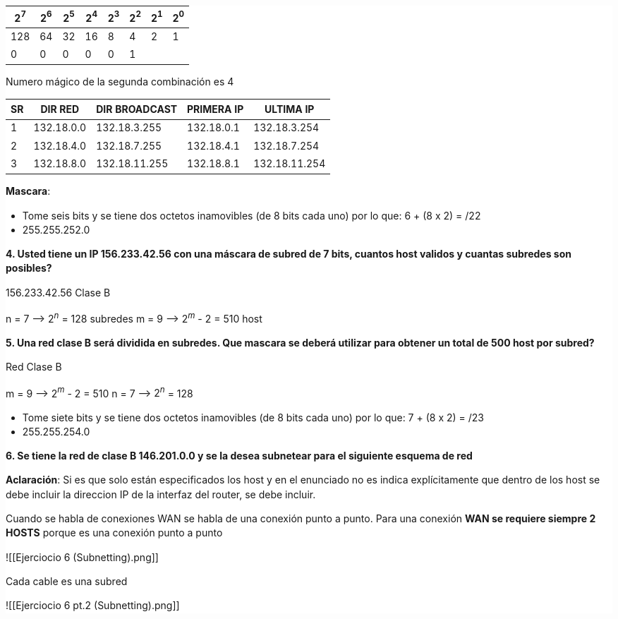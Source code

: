 |2$^7$|2$^6$|2$^5$|2$^4$|2$^3$|2$^2$|2$^1$|2$^0$|
|---|---|---|---|---|---|---|---|
|128|64|32|16|8|4|2|1|
|0|0|0|0|0|1|

Numero mágico de la segunda combinación es 4

|SR|DIR RED|DIR BROADCAST|PRIMERA IP|ULTIMA IP|
|---|---|---|---|---|
|1|132.18.0.0|132.18.3.255|132.18.0.1|132.18.3.254|
|2|132.18.4.0|132.18.7.255|132.18.4.1|132.18.7.254|
|3|132.18.8.0|132.18.11.255|132.18.8.1|132.18.11.254|

**Mascara**: 
* Tome seis bits y se tiene dos octetos inamovibles (de 8 bits cada uno) por lo que: 6 + (8 x 2) = /22
* 255.255.252.0

**4. Usted tiene un IP 156.233.42.56 con una máscara de subred de 7 bits, cuantos host validos y cuantas subredes son posibles?**

156.233.42.56
Clase B

n  = 7 -->  2$^n$      = 128 subredes
m = 9 --> 2$^m$ - 2 = 510 host 

**5. Una red clase B será dividida en subredes. Que mascara se deberá utilizar para obtener un total de 500 host por subred?**

Red Clase B

m = 9 --> 2$^m$ - 2 = 510
n = 7 --> $2^n$ = 128

* Tome siete bits y se tiene dos octetos inamovibles (de 8 bits cada uno) por lo que: 7 + (8 x 2) = /23
* 255.255.254.0

**6. Se tiene la red de clase B 146.201.0.0 y se la desea subnetear para el siguiente esquema de red**

**Aclaración**: Si es que solo están especificados los host y en el enunciado no es indica explícitamente que dentro de los host se debe incluir la direccion IP de la interfaz del router, se debe incluir. 

Cuando se habla de conexiones WAN se habla de una conexión punto a punto. Para una conexión **WAN se requiere siempre 2 HOSTS** porque es una conexión punto a punto

![[Ejerciocio 6 (Subnetting).png]]

Cada cable es una subred

![[Ejerciocio 6 pt.2 (Subnetting).png]]
